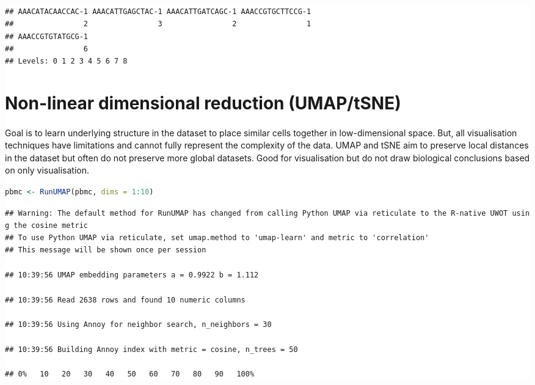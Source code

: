     ## AAACATACAACCAC-1 AAACATTGAGCTAC-1 AAACATTGATCAGC-1 AAACCGTGCTTCCG-1 
    ##                2                3                2                1 
    ## AAACCGTGTATGCG-1 
    ##                6 
    ## Levels: 0 1 2 3 4 5 6 7 8

# Non-linear dimensional reduction (UMAP/tSNE)

Goal is to learn underlying structure in the dataset to place similar
cells together in low-dimensional space. But, all visualisation
techniques have limitations and cannot fully represent the complexity of
the data. UMAP and tSNE aim to preserve local distances in the dataset
but often do not preserve more global datasets. Good for visualisation
but do not draw biological conclusions based on only visualisation.

``` r
pbmc <- RunUMAP(pbmc, dims = 1:10)
```

    ## Warning: The default method for RunUMAP has changed from calling Python UMAP via reticulate to the R-native UWOT using the cosine metric
    ## To use Python UMAP via reticulate, set umap.method to 'umap-learn' and metric to 'correlation'
    ## This message will be shown once per session

    ## 10:39:56 UMAP embedding parameters a = 0.9922 b = 1.112

    ## 10:39:56 Read 2638 rows and found 10 numeric columns

    ## 10:39:56 Using Annoy for neighbor search, n_neighbors = 30

    ## 10:39:56 Building Annoy index with metric = cosine, n_trees = 50

    ## 0%   10   20   30   40   50   60   70   80   90   100%
